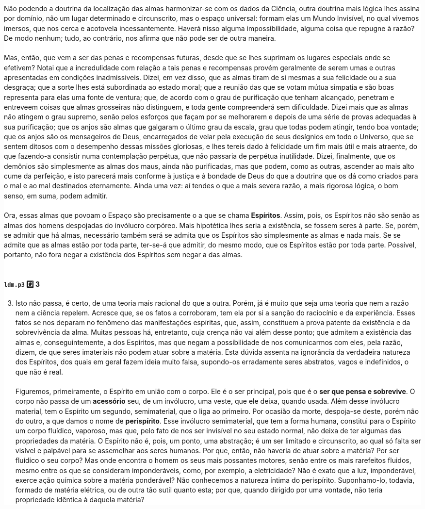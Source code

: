 Não podendo a doutrina da localização das almas harmonizar-se com os dados da Ciência, outra doutrina mais lógica lhes assina por domínio, não um lugar determinado e circunscrito, mas o espaço universal: formam elas um Mundo Invisível, no qual vivemos imersos, que nos cerca e acotovela incessantemente. Haverá nisso alguma impossibilidade, alguma coisa que repugne à razão? De modo nenhum; tudo, ao contrário, nos afirma que não pode ser de outra maneira.<br /><br />
Mas, então, que vem a ser das penas e recompensas futuras, desde que se lhes suprimam os lugares especiais onde se efetivem? Notai que a incredulidade com relação a tais penas e recompensas provém geralmente de serem umas e outras apresentadas em condições inadmissíveis. Dizei, em vez disso, que as almas tiram de si mesmas a sua felicidade ou a sua desgraça; que a sorte lhes está subordinada ao estado moral; que a reunião das que se votam mútua simpatia e são boas representa para elas uma fonte de ventura; que, de acordo com o grau de purificação que tenham alcançado, penetram e entreveem coisas que almas grosseiras não distinguem, e toda gente compreenderá sem dificuldade. Dizei mais que as almas não atingem o grau supremo, senão pelos esforços que façam por se melhorarem e depois de uma série de provas adequadas à sua purificação; que os anjos são almas que galgaram o último grau da escala, grau que todas podem atingir, tendo boa vontade; que os anjos são os mensageiros de Deus, encarregados de velar pela execução de seus desígnios em todo o Universo, que se sentem ditosos com o desempenho dessas missões gloriosas, e lhes tereis dado à felicidade um fim mais útil e mais atraente, do que fazendo-a consistir numa contemplação perpétua, que não passaria de perpétua inutilidade. Dizei, finalmente, que os demônios são simplesmente as almas dos maus, ainda não purificadas, mas que podem, como as outras, ascender ao mais alto cume da perfeição, e isto parecerá mais conforme à justiça e à bondade de Deus do que a doutrina que os dá como criados para o mal e ao mal destinados eternamente. Ainda uma vez: aí tendes o que a mais severa razão, a mais rigorosa lógica, o bom senso, em suma, podem admitir.<br /><br />
Ora, essas almas que povoam o Espaço são precisamente o a que se chama **Espíritos**. Assim, pois, os Espíritos não são senão as almas dos homens despojadas do invólucro corpóreo. Mais hipotética lhes seria a existência, se fossem seres à parte. Se, porém, se admitir que há almas, necessário também será se admita que os Espíritos são simplesmente as almas e nada mais. Se se admite que as almas estão por toda parte, ter-se-á que admitir, do mesmo modo, que os Espíritos estão por toda parte. Possível, portanto, não fora negar a existência dos Espíritos sem negar a das almas.<br /><br />

#### `ldm.p3` #️⃣ 3
3. Isto não passa, é certo, de uma teoria mais racional do que a outra. Porém, já é muito que seja uma teoria que nem a razão nem a ciência repelem. Acresce que, se os fatos a corroboram, tem ela por si a sanção do raciocínio e da experiência. Esses fatos se nos deparam no fenômeno das manifestações espíritas, que, assim, constituem a prova patente da existência e da sobrevivência da alma. Muitas pessoas há, entretanto, cuja crença não vai além desse ponto; que admitem a existência das almas e, conseguintemente, a dos Espíritos, mas que negam a possibilidade de nos comunicarmos com eles, pela razão, dizem, de que seres imateriais não podem atuar sobre a matéria. Esta dúvida assenta na ignorância da verdadeira natureza dos Espíritos, dos quais em geral fazem ideia muito falsa, supondo-os erradamente seres abstratos, vagos e indefinidos, o que não é real.<br /><br />
Figuremos, primeiramente, o Espírito em união com o corpo. Ele é o ser principal, pois que é o **ser que pensa e sobrevive**. O corpo não passa de um **acessório** seu, de um invólucro, uma veste, que ele deixa, quando usada. Além desse invólucro material, tem o Espírito um segundo, semimaterial, que o liga ao primeiro. Por ocasião da morte, despoja-se deste, porém não do outro, a que damos o nome de **perispírito**. Esse invólucro semimaterial, que tem a forma humana, constitui para o Espírito um corpo fluídico, vaporoso, mas que, pelo fato de nos ser invisível no seu estado normal, não deixa de ter algumas das propriedades da matéria. O Espírito não é, pois, um ponto, uma abstração; é um ser limitado e circunscrito, ao qual só falta ser visível e palpável para se assemelhar aos seres humanos. Por que, então, não haveria de atuar sobre a matéria? Por ser fluídico o seu corpo? Mas onde encontra o homem os seus mais possantes motores, senão entre os mais rarefeitos fluidos, mesmo entre os que se consideram imponderáveis, como, por exemplo, a eletricidade? Não é exato que a luz, imponderável, exerce ação química sobre a matéria ponderável? Não conhecemos a natureza íntima do perispírito. Suponhamo-lo, todavia, formado de matéria elétrica, ou de outra tão sutil quanto esta; por que, quando dirigido por uma vontade, não teria propriedade idêntica à daquela matéria?
